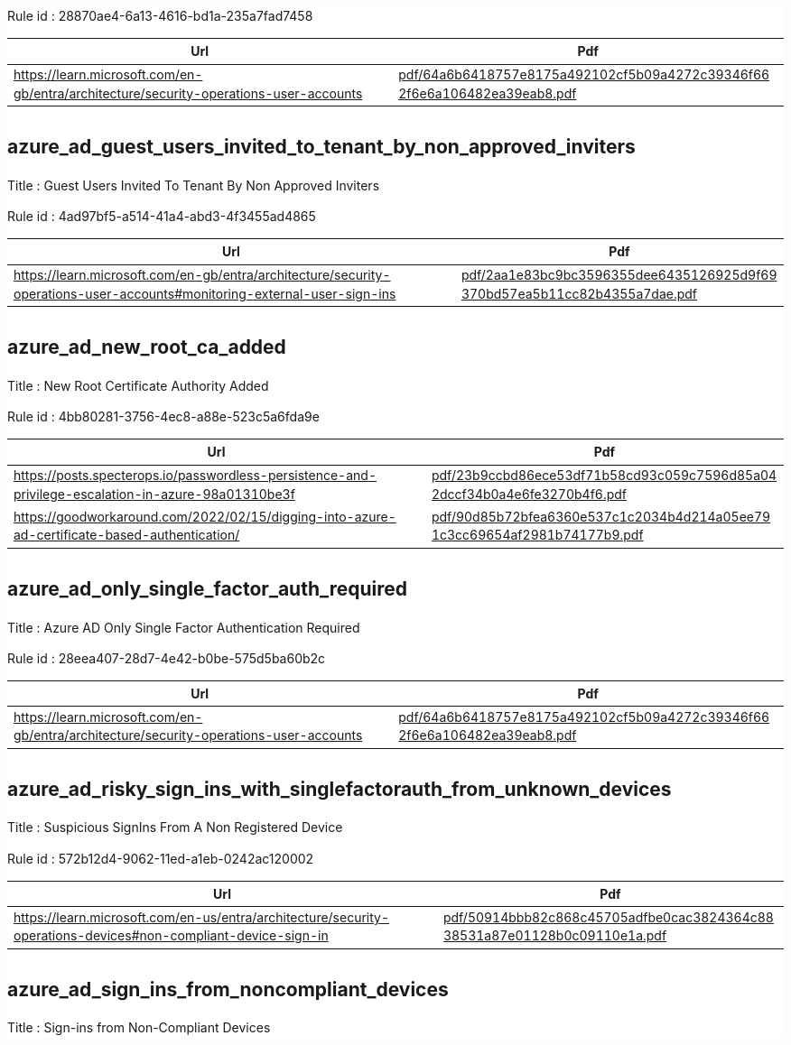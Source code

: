 Rule id : 28870ae4-6a13-4616-bd1a-235a7fad7458

| Url | Pdf |
| --- | --- |
| https://learn.microsoft.com/en-gb/entra/architecture/security-operations-user-accounts | [pdf/64a6b6418757e8175a492102cf5b09a4272c39346f662f6e6a106482ea39eab8.pdf](pdf/64a6b6418757e8175a492102cf5b09a4272c39346f662f6e6a106482ea39eab8.pdf) |


## azure_ad_guest_users_invited_to_tenant_by_non_approved_inviters
Title : Guest Users Invited To Tenant By Non Approved Inviters

Rule id : 4ad97bf5-a514-41a4-abd3-4f3455ad4865

| Url | Pdf |
| --- | --- |
| https://learn.microsoft.com/en-gb/entra/architecture/security-operations-user-accounts#monitoring-external-user-sign-ins | [pdf/2aa1e83bc9bc3596355dee6435126925d9f69370bd57ea5b11cc82b4355a7dae.pdf](pdf/2aa1e83bc9bc3596355dee6435126925d9f69370bd57ea5b11cc82b4355a7dae.pdf) |


## azure_ad_new_root_ca_added
Title : New Root Certificate Authority Added

Rule id : 4bb80281-3756-4ec8-a88e-523c5a6fda9e

| Url | Pdf |
| --- | --- |
| https://posts.specterops.io/passwordless-persistence-and-privilege-escalation-in-azure-98a01310be3f | [pdf/23b9ccbd86ece53df71b58cd93c059c7596d85a042dccf34b0a4e6fe3270b4f6.pdf](pdf/23b9ccbd86ece53df71b58cd93c059c7596d85a042dccf34b0a4e6fe3270b4f6.pdf) |
| https://goodworkaround.com/2022/02/15/digging-into-azure-ad-certificate-based-authentication/ | [pdf/90d85b72bfea6360e537c1c2034b4d214a05ee791c3cc69654af2981b74177b9.pdf](pdf/90d85b72bfea6360e537c1c2034b4d214a05ee791c3cc69654af2981b74177b9.pdf) |


## azure_ad_only_single_factor_auth_required
Title : Azure AD Only Single Factor Authentication Required

Rule id : 28eea407-28d7-4e42-b0be-575d5ba60b2c

| Url | Pdf |
| --- | --- |
| https://learn.microsoft.com/en-gb/entra/architecture/security-operations-user-accounts | [pdf/64a6b6418757e8175a492102cf5b09a4272c39346f662f6e6a106482ea39eab8.pdf](pdf/64a6b6418757e8175a492102cf5b09a4272c39346f662f6e6a106482ea39eab8.pdf) |


## azure_ad_risky_sign_ins_with_singlefactorauth_from_unknown_devices
Title : Suspicious SignIns From A Non Registered Device

Rule id : 572b12d4-9062-11ed-a1eb-0242ac120002

| Url | Pdf |
| --- | --- |
| https://learn.microsoft.com/en-us/entra/architecture/security-operations-devices#non-compliant-device-sign-in | [pdf/50914bbb82c868c45705adfbe0cac3824364c8838531a87e01128b0c09110e1a.pdf](pdf/50914bbb82c868c45705adfbe0cac3824364c8838531a87e01128b0c09110e1a.pdf) |


## azure_ad_sign_ins_from_noncompliant_devices
Title : Sign-ins from Non-Compliant Devices
